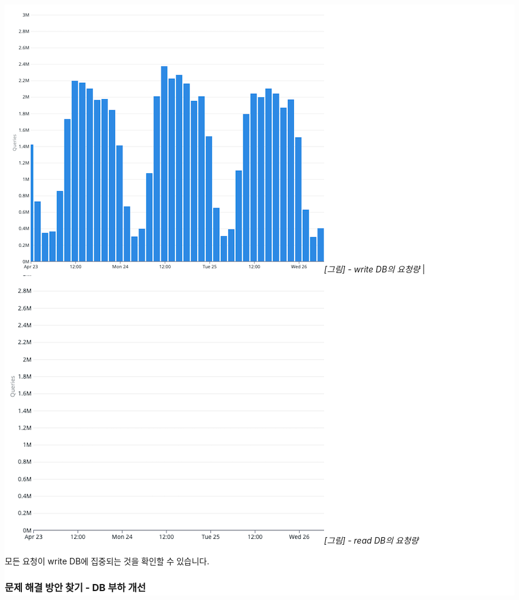 ![[그림] - write DB의 요청량](/img/handling-authentication-token-traffic-01/handling-authentication-token-traffic-03.png)*[그림] - write DB의 요청량* | ![[그림] - read DB의 요청량](/img/handling-authentication-token-traffic-01/handling-authentication-token-traffic-04.png)*[그림] - read DB의 요청량*
  
모든 요청이 write DB에 집중되는 것을 확인할 수 있습니다. 
  
### **문제 해결 방안 찾기 - DB 부하 개선**
  